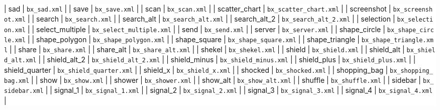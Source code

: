 | sad            | `bx_sad.xml`         |
| save            | `bx_save.xml`         |
| scan            | `bx_scan.xml`         |
| scatter_chart            | `bx_scatter_chart.xml`         |
| screenshot            | `bx_screenshot.xml`         |
| search            | `bx_search.xml`         |
| search_alt            | `bx_search_alt.xml`         |
| search_alt_2            | `bx_search_alt_2.xml`         |
| selection            | `bx_selection.xml`         |
| select_multiple            | `bx_select_multiple.xml`         |
| send            | `bx_send.xml`         |
| server            | `bx_server.xml`         |
| shape_circle            | `bx_shape_circle.xml`         |
| shape_polygon            | `bx_shape_polygon.xml`         |
| shape_square            | `bx_shape_square.xml`         |
| shape_triangle            | `bx_shape_triangle.xml`         |
| share            | `bx_share.xml`         |
| share_alt            | `bx_share_alt.xml`         |
| shekel            | `bx_shekel.xml`         |
| shield            | `bx_shield.xml`         |
| shield_alt            | `bx_shield_alt.xml`         |
| shield_alt_2            | `bx_shield_alt_2.xml`         |
| shield_minus            | `bx_shield_minus.xml`         |
| shield_plus            | `bx_shield_plus.xml`         |
| shield_quarter            | `bx_shield_quarter.xml`         |
| shield_x            | `bx_shield_x.xml`         |
| shocked            | `bx_shocked.xml`         |
| shopping_bag            | `bx_shopping_bag.xml`         |
| show            | `bx_show.xml`         |
| shower            | `bx_shower.xml`         |
| show_alt            | `bx_show_alt.xml`         |
| shuffle            | `bx_shuffle.xml`         |
| sidebar            | `bx_sidebar.xml`         |
| signal_1            | `bx_signal_1.xml`         |
| signal_2            | `bx_signal_2.xml`         |
| signal_3            | `bx_signal_3.xml`         |
| signal_4            | `bx_signal_4.xml`         |